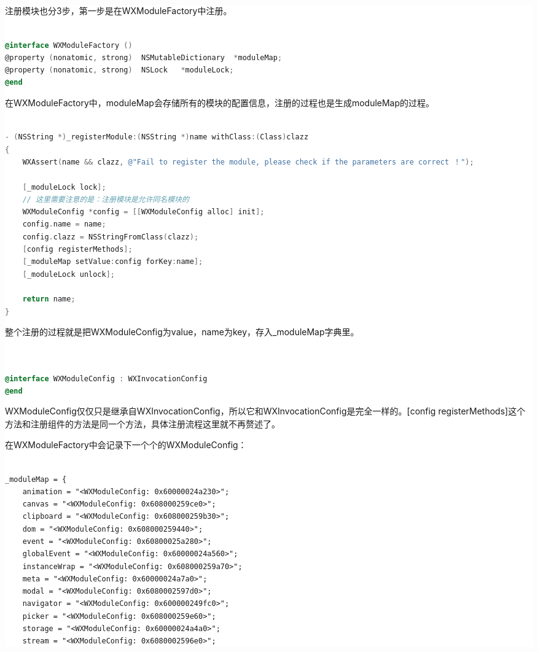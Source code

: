 注册模块也分3步，第一步是在WXModuleFactory中注册。


```objectivec

@interface WXModuleFactory ()
@property (nonatomic, strong)  NSMutableDictionary  *moduleMap;
@property (nonatomic, strong)  NSLock   *moduleLock;
@end

```

在WXModuleFactory中，moduleMap会存储所有的模块的配置信息，注册的过程也是生成moduleMap的过程。


```objectivec

- (NSString *)_registerModule:(NSString *)name withClass:(Class)clazz
{
    WXAssert(name && clazz, @"Fail to register the module, please check if the parameters are correct ！");
    
    [_moduleLock lock];
    // 这里需要注意的是：注册模块是允许同名模块的
    WXModuleConfig *config = [[WXModuleConfig alloc] init];
    config.name = name;
    config.clazz = NSStringFromClass(clazz);
    [config registerMethods];
    [_moduleMap setValue:config forKey:name];
    [_moduleLock unlock];
    
    return name;
}


```

整个注册的过程就是把WXModuleConfig为value，name为key，存入\_moduleMap字典里。

```objectivec


@interface WXModuleConfig : WXInvocationConfig
@end


```

WXModuleConfig仅仅只是继承自WXInvocationConfig，所以它和WXInvocationConfig是完全一样的。[config registerMethods]这个方法和注册组件的方法是同一个方法，具体注册流程这里就不再赘述了。


在WXModuleFactory中会记录下一个个的WXModuleConfig：

```vim

_moduleMap = {
    animation = "<WXModuleConfig: 0x60000024a230>";
    canvas = "<WXModuleConfig: 0x608000259ce0>";
    clipboard = "<WXModuleConfig: 0x608000259b30>";
    dom = "<WXModuleConfig: 0x608000259440>";
    event = "<WXModuleConfig: 0x60800025a280>";
    globalEvent = "<WXModuleConfig: 0x60000024a560>";
    instanceWrap = "<WXModuleConfig: 0x608000259a70>";
    meta = "<WXModuleConfig: 0x60000024a7a0>";
    modal = "<WXModuleConfig: 0x6080002597d0>";
    navigator = "<WXModuleConfig: 0x600000249fc0>";
    picker = "<WXModuleConfig: 0x608000259e60>";
    storage = "<WXModuleConfig: 0x60000024a4a0>";
    stream = "<WXModuleConfig: 0x6080002596e0>";
```
